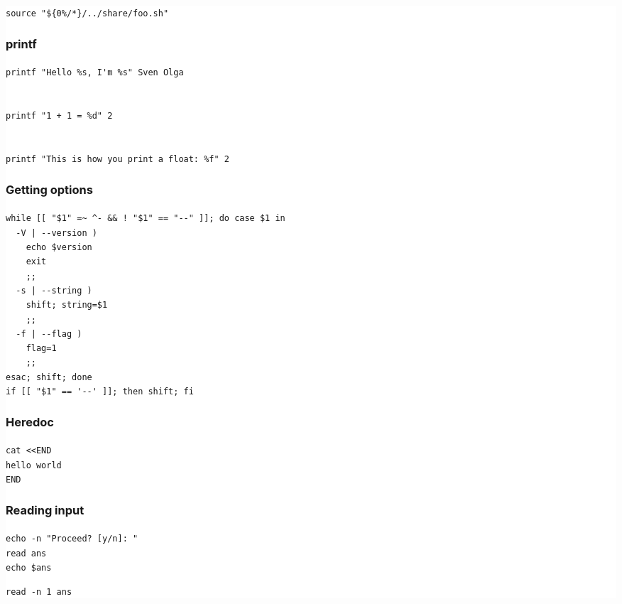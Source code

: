 ```
source "${0%/*}/../share/foo.sh"
```

### printf

```
printf "Hello %s, I'm %s" Sven Olga


printf "1 + 1 = %d" 2


printf "This is how you print a float: %f" 2

```

### Getting options

```
while [[ "$1" =~ ^- && ! "$1" == "--" ]]; do case $1 in
  -V | --version )
    echo $version
    exit
    ;;
  -s | --string )
    shift; string=$1
    ;;
  -f | --flag )
    flag=1
    ;;
esac; shift; done
if [[ "$1" == '--' ]]; then shift; fi
```

### Heredoc

```
cat <<END
hello world
END
```

### Reading input

```
echo -n "Proceed? [y/n]: "
read ans
echo $ans
```

```
read -n 1 ans
```
